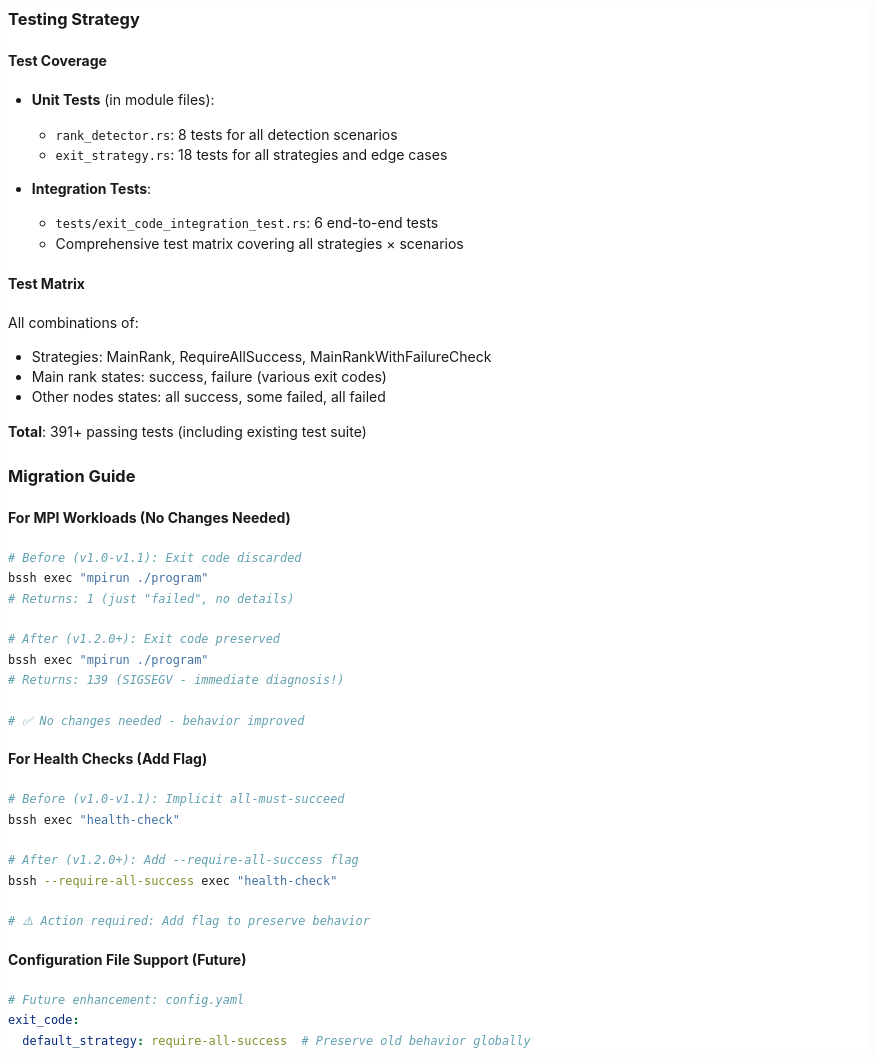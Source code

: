### Testing Strategy

#### Test Coverage

- **Unit Tests** (in module files):
  - `rank_detector.rs`: 8 tests for all detection scenarios
  - `exit_strategy.rs`: 18 tests for all strategies and edge cases

- **Integration Tests**:
  - `tests/exit_code_integration_test.rs`: 6 end-to-end tests
  - Comprehensive test matrix covering all strategies × scenarios

#### Test Matrix

All combinations of:
- Strategies: MainRank, RequireAllSuccess, MainRankWithFailureCheck
- Main rank states: success, failure (various exit codes)
- Other nodes states: all success, some failed, all failed

**Total**: 391+ passing tests (including existing test suite)

### Migration Guide

#### For MPI Workloads (No Changes Needed)

```bash
# Before (v1.0-v1.1): Exit code discarded
bssh exec "mpirun ./program"
# Returns: 1 (just "failed", no details)

# After (v1.2.0+): Exit code preserved
bssh exec "mpirun ./program"
# Returns: 139 (SIGSEGV - immediate diagnosis!)

# ✅ No changes needed - behavior improved
```

#### For Health Checks (Add Flag)

```bash
# Before (v1.0-v1.1): Implicit all-must-succeed
bssh exec "health-check"

# After (v1.2.0+): Add --require-all-success flag
bssh --require-all-success exec "health-check"

# ⚠️ Action required: Add flag to preserve behavior
```

#### Configuration File Support (Future)

```yaml
# Future enhancement: config.yaml
exit_code:
  default_strategy: require-all-success  # Preserve old behavior globally
```
